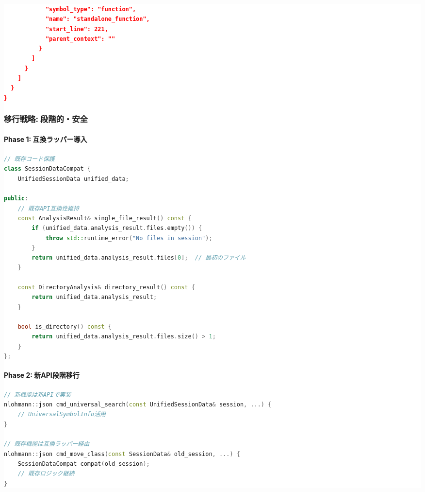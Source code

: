 ```json
            "symbol_type": "function",
            "name": "standalone_function",
            "start_line": 221,
            "parent_context": ""
          }
        ]
      }
    ]
  }
}
```

### **移行戦略: 段階的・安全**

#### **Phase 1: 互換ラッパー導入**
```cpp
// 既存コード保護
class SessionDataCompat {
    UnifiedSessionData unified_data;
    
public:
    // 既存API互換性維持
    const AnalysisResult& single_file_result() const {
        if (unified_data.analysis_result.files.empty()) {
            throw std::runtime_error("No files in session");
        }
        return unified_data.analysis_result.files[0];  // 最初のファイル
    }
    
    const DirectoryAnalysis& directory_result() const {
        return unified_data.analysis_result;
    }
    
    bool is_directory() const {
        return unified_data.analysis_result.files.size() > 1;
    }
};
```

#### **Phase 2: 新API段階移行**
```cpp
// 新機能は新APIで実装
nlohmann::json cmd_universal_search(const UnifiedSessionData& session, ...) {
    // UniversalSymbolInfo活用
}

// 既存機能は互換ラッパー経由
nlohmann::json cmd_move_class(const SessionData& old_session, ...) {
    SessionDataCompat compat(old_session);
    // 既存ロジック継続
}
```
